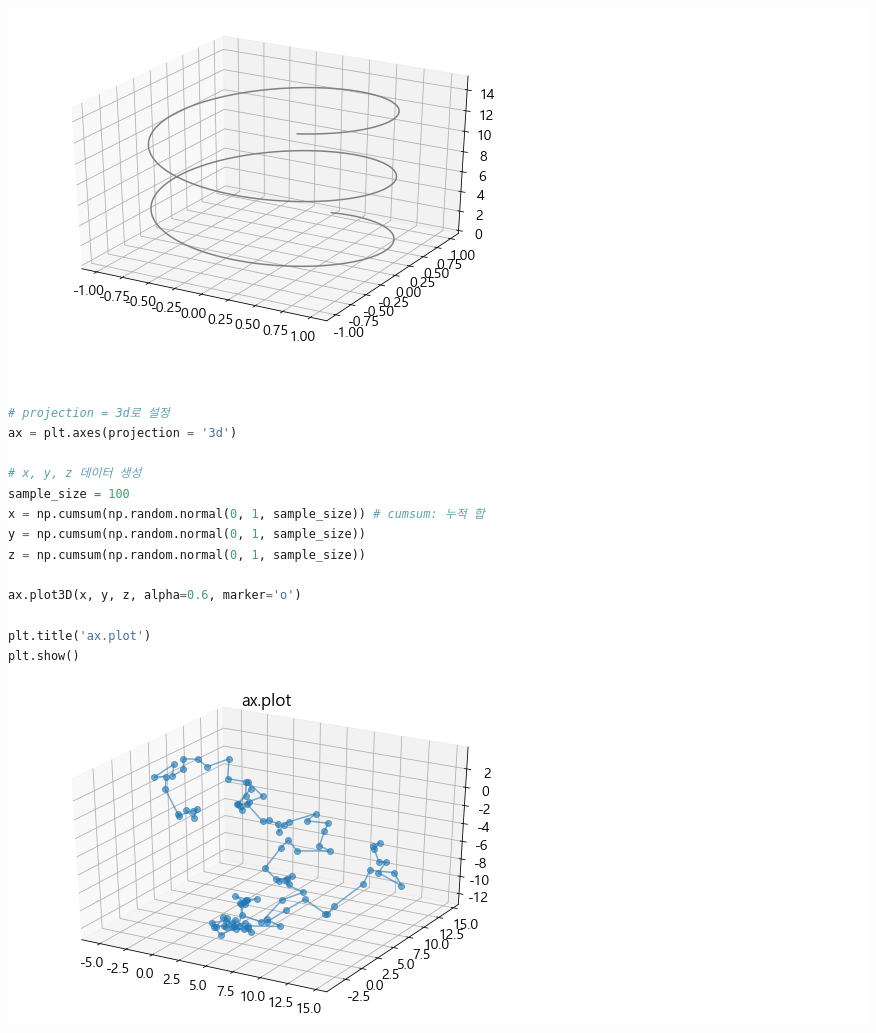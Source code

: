 ![png](/images/S-Python-Matplotlib2/output_142_0.png)

<br />



```python
# projection = 3d로 설정
ax = plt.axes(projection = '3d')

# x, y, z 데이터 생성
sample_size = 100
x = np.cumsum(np.random.normal(0, 1, sample_size)) # cumsum: 누적 합
y = np.cumsum(np.random.normal(0, 1, sample_size))
z = np.cumsum(np.random.normal(0, 1, sample_size))

ax.plot3D(x, y, z, alpha=0.6, marker='o')

plt.title('ax.plot')
plt.show()
```


![png](/images/S-Python-Matplotlib2/output_144_0.png)
